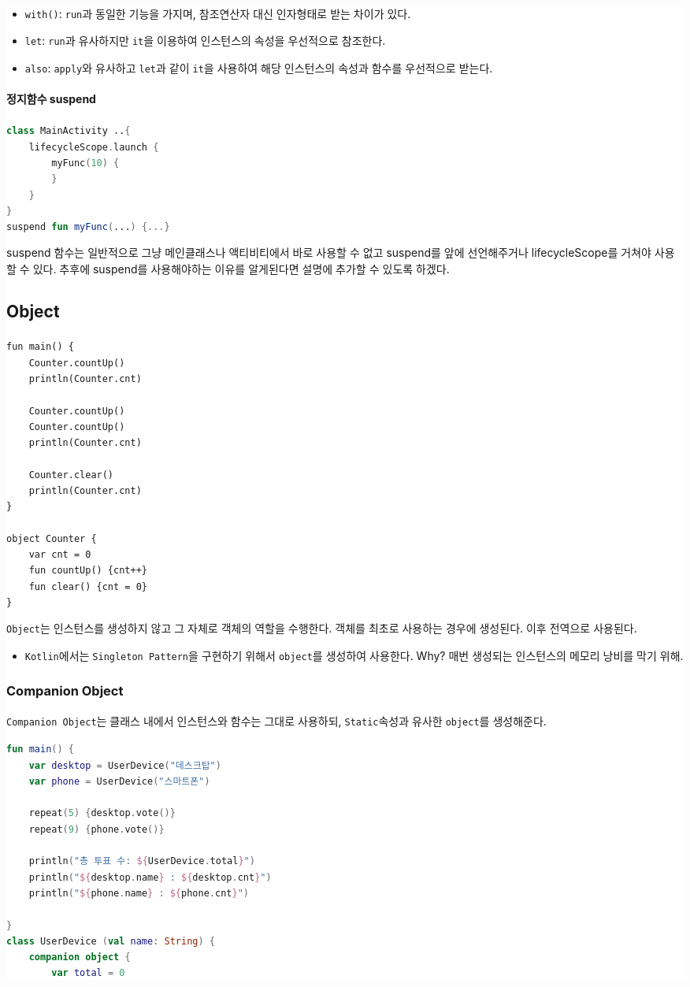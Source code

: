 - `with()`: `run`과 동일한 기능을 가지며, 참조연산자 대신 인자형태로 받는 차이가 있다.

- `let`: `run`과 유사하지만 `it`을 이용하여 인스턴스의 속성을 우선적으로 참조한다.
- `also`: `apply`와 유사하고 `let`과 같이 `it`을 사용하여 해당 인스턴스의 속성과 함수를 우선적으로 받는다.

#### 정지함수 suspend

```KOTLIN
class MainActivity ..{
    lifecycleScope.launch {
        myFunc(10) {
        }
    }
}
suspend fun myFunc(...) {...}
```

suspend 함수는 일반적으로 그냥 메인클래스나 액티비티에서 바로 사용할 수 없고 suspend를 앞에 선언해주거나 lifecycleScope를 거쳐야 사용할 수 있다. 추후에 suspend를 사용해야하는 이유를 알게된다면 설명에 추가할 수 있도록 하겠다.

## Object

```KOLTIN
fun main() {
    Counter.countUp()
    println(Counter.cnt)

    Counter.countUp()
    Counter.countUp()
    println(Counter.cnt)

    Counter.clear()
    println(Counter.cnt)
}

object Counter {
    var cnt = 0
    fun countUp() {cnt++}
    fun clear() {cnt = 0}
}
```

`Object`는 인스턴스를 생성하지 않고 그 자체로 객체의 역할을 수행한다.
객체를 최초로 사용하는 경우에 생성된다. 이후 전역으로 사용된다.

- `Kotlin`에서는 `Singleton Pattern`을 구현하기 위해서 `object`를 생성하여 사용한다. Why? 매번 생성되는 인스턴스의 메모리 낭비를 막기 위해.

### Companion Object

`Companion Object`는 클래스 내에서 인스턴스와 함수는 그대로 사용하되, `Static`속성과 유사한 `object`를 생성해준다.

```KOTLIN
fun main() {
    var desktop = UserDevice("데스크탑")
    var phone = UserDevice("스마트폰")

    repeat(5) {desktop.vote()}
    repeat(9) {phone.vote()}

    println("총 투표 수: ${UserDevice.total}")
    println("${desktop.name} : ${desktop.cnt}")
    println("${phone.name} : ${phone.cnt}")

}
class UserDevice (val name: String) {
    companion object {
        var total = 0
```
